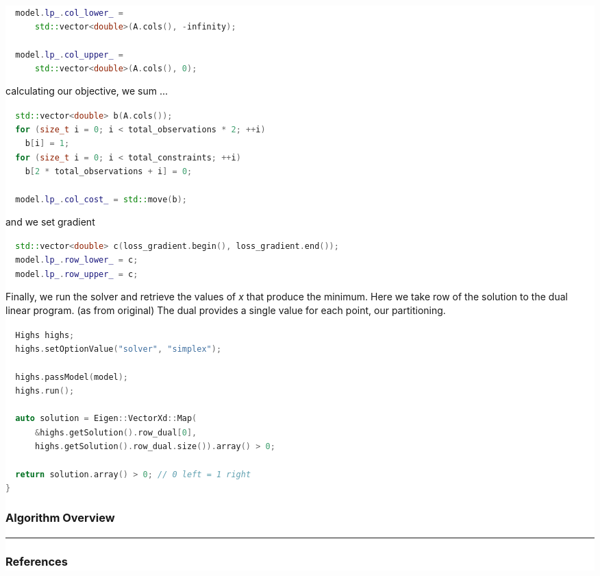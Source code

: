 ```cpp
  model.lp_.col_lower_ =
      std::vector<double>(A.cols(), -infinity);

  model.lp_.col_upper_ =
      std::vector<double>(A.cols(), 0);
```

calculating our objective, we sum ...

```cpp
  std::vector<double> b(A.cols());
  for (size_t i = 0; i < total_observations * 2; ++i)
    b[i] = 1;
  for (size_t i = 0; i < total_constraints; ++i)
    b[2 * total_observations + i] = 0;

  model.lp_.col_cost_ = std::move(b);
```

and we set gradient

```cpp
  std::vector<double> c(loss_gradient.begin(), loss_gradient.end());
  model.lp_.row_lower_ = c;
  model.lp_.row_upper_ = c;
```

Finally, we run the solver and retrieve the values of $x$
that produce the minimum. Here we take row of the solution
to the dual linear program. (as from original)
The dual provides a single
value for each point, our partitioning.

```cpp
  Highs highs;
  highs.setOptionValue("solver", "simplex");

  highs.passModel(model);
  highs.run();

  auto solution = Eigen::VectorXd::Map(
      &highs.getSolution().row_dual[0],
      highs.getSolution().row_dual.size()).array() > 0;

  return solution.array() > 0; // 0 left = 1 right
}
```

### Algorithm Overview

---


### References


[^AvailableSoftware]: For example, the commercial software,
[^OnlineSolver]: You may choose to play around with setting up and solving some
[^Technically]: Technically, it will be one of the vertices if there is only a
[^TutorialVideo]: For a more in-depth introduction, see this video
[^PropertyLinearProg]: Linear programs are always unbounded like this, but this
[^LPExamples]: For many, many more examples, see this excellent and free textbook
[^Feasible]: This all assumes there is a feasible solution and strong duality,
[^PapersConvexity]: Luckily, the constraints in the linear program from the
[^EquivalentMaxVariance]: This is equivalent to maximising the between-group
[^MinimisationVsMaximisation]: Previous work from the author of the here
[^BruteForceAlternatives]: A potential alternative to the brute force
[^MatrixFormAnotherExample]: Another example of converting a Linear Program
[^DualLinearProgram]: Realising that this Min-Cut problem can be reformulated